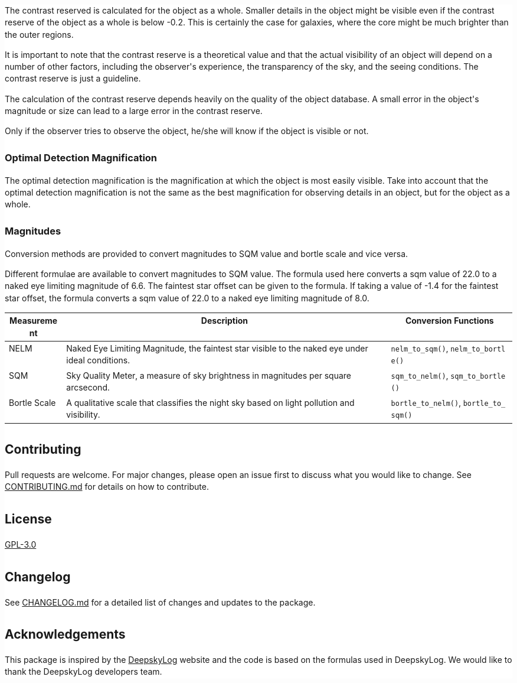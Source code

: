 The contrast reserved is calculated for the object as a whole.  Smaller details in the object might be visible even if the contrast reserve of the object as a whole is below -0.2.  This is certainly the case for galaxies, where the core might be much brighter than the outer regions.

It is important to note that the contrast reserve is a theoretical value and that the actual visibility of an object will depend on a number of other factors, including the observer's experience, the transparency of the sky, and the seeing conditions.  The contrast reserve is just a guideline.

The calculation of the contrast reserve depends heavily on the quality of the object database.  A small error in the object's magnitude or size can lead to a large error in the contrast reserve.

Only if the observer tries to observe the object, he/she will know if the object is visible or not.

### Optimal Detection Magnification

The optimal detection magnification is the magnification at which the object is most easily visible.
Take into account that the optimal detection magnification is not the same as the best magnification for observing details in an object, but for the object as a whole.

### Magnitudes

Conversion methods are provided to convert magnitudes to SQM value and bortle scale and vice versa.

Different formulae are available to convert magnitudes to SQM value.  The formula used here converts a sqm value of 22.0 to a naked eye limiting magnitude of 6.6.  The faintest star offset can be given to the formula.  If taking a value of -1.4 for the faintest star offset, the formula converts a sqm value of 22.0 to a naked eye limiting magnitude of 8.0.

| Measurement   | Description                                                                                      | Conversion Functions                  |
|---------------|--------------------------------------------------------------------------------------------------|---------------------------------------|
| NELM          | Naked Eye Limiting Magnitude, the faintest star visible to the naked eye under ideal conditions. | `nelm_to_sqm()`, `nelm_to_bortle()`   |
| SQM           | Sky Quality Meter, a measure of sky brightness in magnitudes per square arcsecond.               | `sqm_to_nelm()`, `sqm_to_bortle()`    |
| Bortle Scale  | A qualitative scale that classifies the night sky based on light pollution and visibility.       | `bortle_to_nelm()`, `bortle_to_sqm()` |

## Contributing

Pull requests are welcome. For major changes, please open an issue first to discuss what you would like to change.
See [CONTRIBUTING.md](CONTRIBUTING.md) for details on how to contribute.

## License

[GPL-3.0](LICENSE)

## Changelog

See [CHANGELOG.md](CHANGELOG.md) for a detailed list of changes and updates to the package.

## Acknowledgements

This package is inspired by the [DeepskyLog](https://www.deepskylog.org/) website and the code is based on the formulas used in DeepskyLog.  We would like to thank the DeepskyLog developers team.
